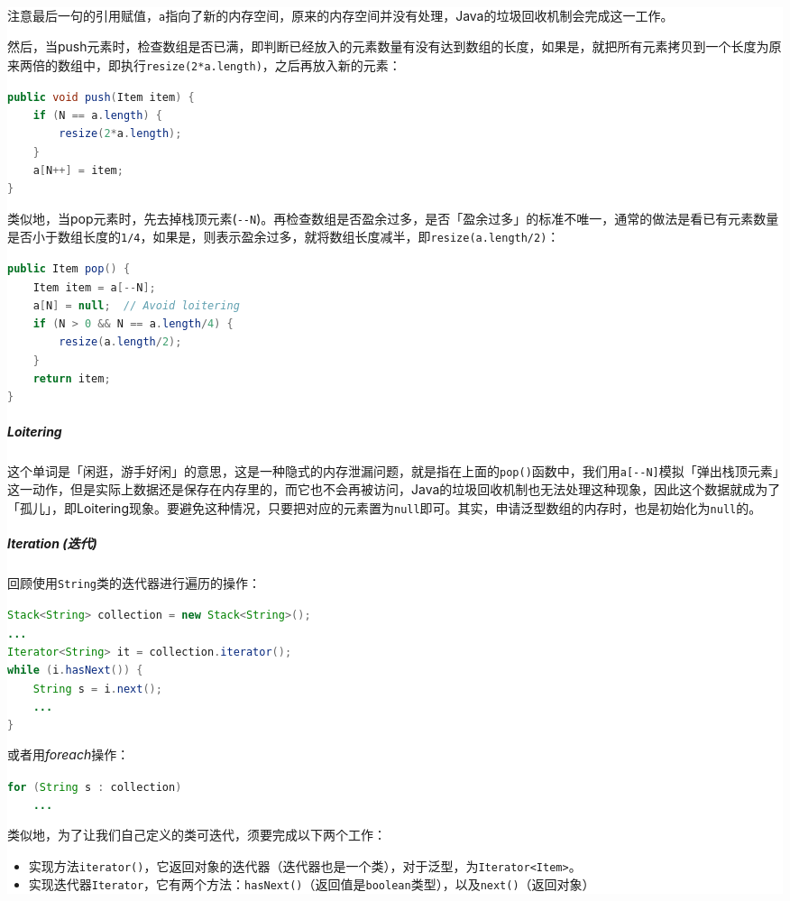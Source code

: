 注意最后一句的引用赋值，`a`指向了新的内存空间，原来的内存空间并没有处理，Java的垃圾回收机制会完成这一工作。

然后，当push元素时，检查数组是否已满，即判断已经放入的元素数量有没有达到数组的长度，如果是，就把所有元素拷贝到一个长度为原来两倍的数组中，即执行`resize(2*a.length)`，之后再放入新的元素：

```java
public void push(Item item) {
	if (N == a.length) {
		resize(2*a.length);
	}
	a[N++] = item;
}
```

类似地，当pop元素时，先去掉栈顶元素(`--N`)。再检查数组是否盈余过多，是否「盈余过多」的标准不唯一，通常的做法是看已有元素数量是否小于数组长度的`1/4`，如果是，则表示盈余过多，就将数组长度减半，即`resize(a.length/2)`：

```java
public Item pop() {
	Item item = a[--N];
	a[N] = null;  // Avoid loitering
	if (N > 0 && N == a.length/4) {
		resize(a.length/2);
	}
	return item;
}
```

##### Loitering

这个单词是「闲逛，游手好闲」的意思，这是一种隐式的内存泄漏问题，就是指在上面的`pop()`函数中，我们用`a[--N]`模拟「弹出栈顶元素」这一动作，但是实际上数据还是保存在内存里的，而它也不会再被访问，Java的垃圾回收机制也无法处理这种现象，因此这个数据就成为了「孤儿」，即Loitering现象。要避免这种情况，只要把对应的元素置为`null`即可。其实，申请泛型数组的内存时，也是初始化为`null`的。

##### Iteration (迭代)

回顾使用`String`类的迭代器进行遍历的操作：

```java
Stack<String> collection = new Stack<String>();
...
Iterator<String> it = collection.iterator();
while (i.hasNext()) {
    String s = i.next();
    ...
}
```

或者用*foreach*操作：

```java
for (String s : collection)
    ...
```

类似地，为了让我们自己定义的类可迭代，须要完成以下两个工作：

- 实现方法`iterator()`，它返回对象的迭代器（迭代器也是一个类），对于泛型，为`Iterator<Item>`。
- 实现迭代器`Iterator`，它有两个方法：`hasNext()`（返回值是`boolean`类型），以及`next()`（返回对象）
